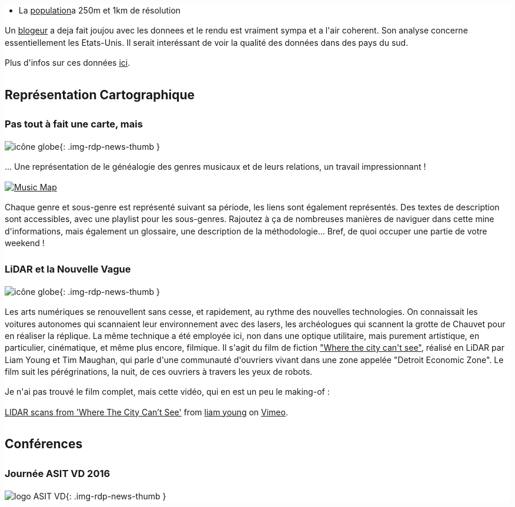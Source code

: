 - La [population](http://ghslsys.jrc.ec.europa.eu/ghs_pop.php)a 250m et 1km de résolution

Un [blogeur](http://www.statsmapsnpix.com/2016/10/the-global-human-settlement-layer.html) a deja fait joujou avec les donnees et le rendu est vraiment sympa et a l'air coherent. Son analyse concerne essentiellement les Etats-Unis. Il serait interéssant de voir la qualité des données dans des pays du sud.

Plus d'infos sur ces données [ici](http://ghslsys.jrc.ec.europa.eu/faq.php).

## Représentation Cartographique

### Pas tout à fait une carte, mais

![icône globe](https://cdn.geotribu.fr/img/internal/icons-rdp-news/world.png "icône globe"){: .img-rdp-news-thumb }

... Une représentation de le généalogie des genres musicaux et de leurs relations, un travail impressionnant !

[![Music Map](https://cdn.geotribu.fr/img/articles-blog-rdp/webmapping/musicmap.png "Music Map")](http://musicmap.info/)

Chaque genre et sous-genre est représenté suivant sa période, les liens sont également représentés. Des textes de description sont accessibles, avec une playlist pour les sous-genres. Rajoutez à ça de nombreuses manières de naviguer dans cette mine d'informations, mais également un glossaire, une description de la méthodologie... Bref, de quoi occuper une partie de votre weekend !

### LiDAR et la Nouvelle Vague

![icône globe](https://cdn.geotribu.fr/img/internal/icons-rdp-news/world.png "icône globe"){: .img-rdp-news-thumb }

Les arts numériques se renouvellent sans cesse, et rapidement, au rythme des nouvelles technologies. On connaissait les voitures autonomes qui scannaient leur environnement avec des lasers, les archéologues qui scannent la grotte de Chauvet pour en réaliser la réplique. La même technique a été employée ici, non dans une optique utilitaire, mais purement artistique, en particulier, cinématique, et même plus encore, filmique. Il s'agit du film de fiction ["Where the city can't see"](http://www.andfestival.org.uk/events/where-the-city-cant-see/), réalisé en LiDAR par Liam Young et Tim Maughan, qui parle d'une communauté d'ouvriers vivant dans une zone appelée "Detroit Economic Zone". Le film suit les pérégrinations, la nuit, de ces ouvriers à travers les yeux de robots.

Je n'ai pas trouvé le film complet, mais cette vidéo, qui en est un peu le making-of :

<iframe src="https://player.vimeo.com/video/157920130" width="640" height="360" frameborder="0"></iframe>

[LIDAR scans from 'Where The City Can’t See'](https://vimeo.com/157920130) from [liam young](https://vimeo.com/user5313848) on [Vimeo](https://vimeo.com/).

## Conférences

### Journée ASIT VD 2016

![logo ASIT VD](https://cdn.geotribu.fr/img/logos-icones/entreprises_association/asit_vd.png "logo ASIT VD"){: .img-rdp-news-thumb }
